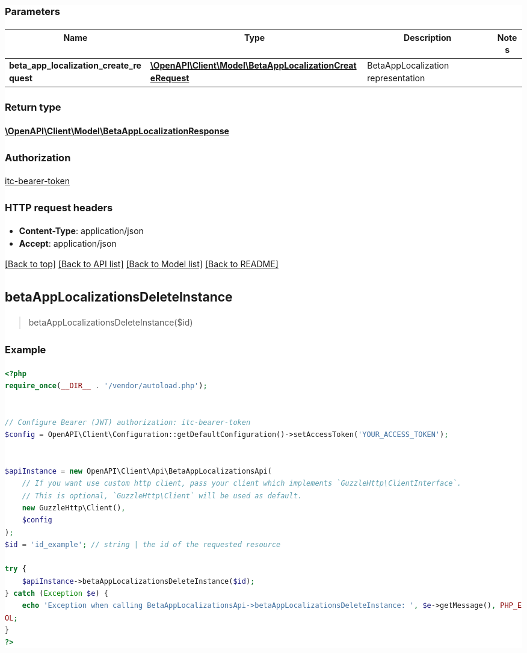 ### Parameters


Name | Type | Description  | Notes
------------- | ------------- | ------------- | -------------
 **beta_app_localization_create_request** | [**\OpenAPI\Client\Model\BetaAppLocalizationCreateRequest**](../Model/BetaAppLocalizationCreateRequest.md)| BetaAppLocalization representation |

### Return type

[**\OpenAPI\Client\Model\BetaAppLocalizationResponse**](../Model/BetaAppLocalizationResponse.md)

### Authorization

[itc-bearer-token](../../README.md#itc-bearer-token)

### HTTP request headers

- **Content-Type**: application/json
- **Accept**: application/json

[[Back to top]](#) [[Back to API list]](../../README.md#documentation-for-api-endpoints)
[[Back to Model list]](../../README.md#documentation-for-models)
[[Back to README]](../../README.md)


## betaAppLocalizationsDeleteInstance

> betaAppLocalizationsDeleteInstance($id)



### Example

```php
<?php
require_once(__DIR__ . '/vendor/autoload.php');


// Configure Bearer (JWT) authorization: itc-bearer-token
$config = OpenAPI\Client\Configuration::getDefaultConfiguration()->setAccessToken('YOUR_ACCESS_TOKEN');


$apiInstance = new OpenAPI\Client\Api\BetaAppLocalizationsApi(
    // If you want use custom http client, pass your client which implements `GuzzleHttp\ClientInterface`.
    // This is optional, `GuzzleHttp\Client` will be used as default.
    new GuzzleHttp\Client(),
    $config
);
$id = 'id_example'; // string | the id of the requested resource

try {
    $apiInstance->betaAppLocalizationsDeleteInstance($id);
} catch (Exception $e) {
    echo 'Exception when calling BetaAppLocalizationsApi->betaAppLocalizationsDeleteInstance: ', $e->getMessage(), PHP_EOL;
}
?>
```
